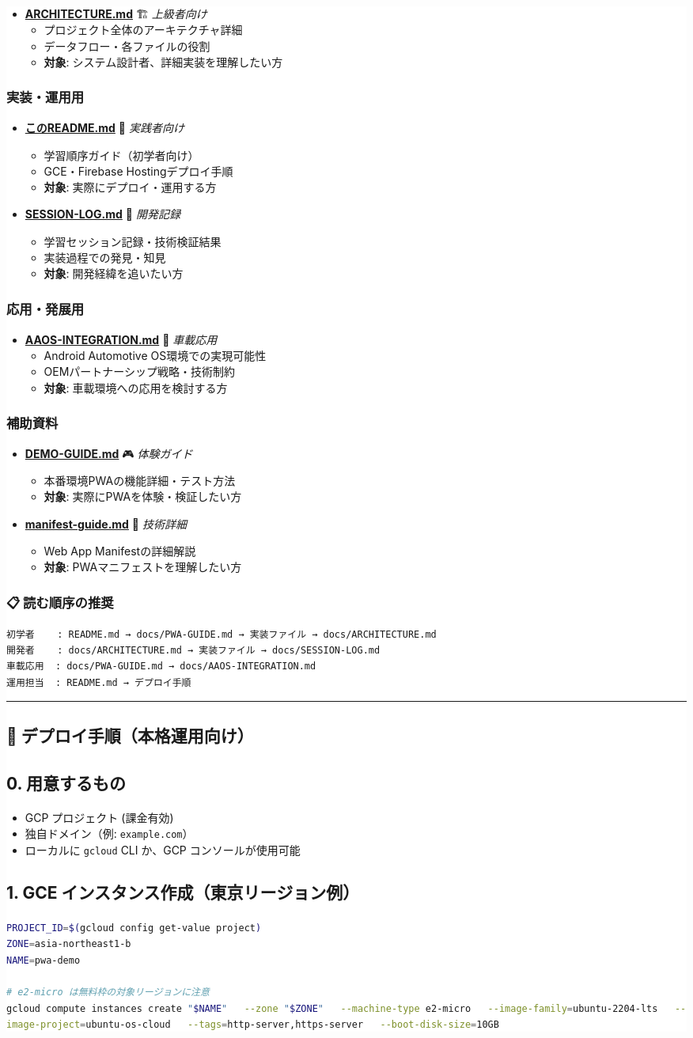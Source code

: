 - **[ARCHITECTURE.md](docs/ARCHITECTURE.md)** 🏗️ *上級者向け*
  - プロジェクト全体のアーキテクチャ詳細
  - データフロー・各ファイルの役割
  - **対象**: システム設計者、詳細実装を理解したい方

### **実装・運用用**
- **[このREADME.md](README.md)** 🚀 *実践者向け*
  - 学習順序ガイド（初学者向け）
  - GCE・Firebase Hostingデプロイ手順
  - **対象**: 実際にデプロイ・運用する方

- **[SESSION-LOG.md](docs/SESSION-LOG.md)** 📝 *開発記録*
  - 学習セッション記録・技術検証結果
  - 実装過程での発見・知見
  - **対象**: 開発経緯を追いたい方

### **応用・発展用**
- **[AAOS-INTEGRATION.md](docs/AAOS-INTEGRATION.md)** 🚗 *車載応用*
  - Android Automotive OS環境での実現可能性
  - OEMパートナーシップ戦略・技術制約
  - **対象**: 車載環境への応用を検討する方

### **補助資料**
- **[DEMO-GUIDE.md](docs/DEMO-GUIDE.md)** 🎮 *体験ガイド*
  - 本番環境PWAの機能詳細・テスト方法
  - **対象**: 実際にPWAを体験・検証したい方

- **[manifest-guide.md](docs/manifest-guide.md)** 🔧 *技術詳細*
  - Web App Manifestの詳細解説
  - **対象**: PWAマニフェストを理解したい方

### 📋 **読む順序の推奨**
```
初学者    : README.md → docs/PWA-GUIDE.md → 実装ファイル → docs/ARCHITECTURE.md
開発者    : docs/ARCHITECTURE.md → 実装ファイル → docs/SESSION-LOG.md
車載応用  : docs/PWA-GUIDE.md → docs/AAOS-INTEGRATION.md
運用担当  : README.md → デプロイ手順
```

---

## 🚀 デプロイ手順（本格運用向け）

## 0. 用意するもの
- GCP プロジェクト (課金有効)
- 独自ドメイン（例: `example.com`）
- ローカルに `gcloud` CLI か、GCP コンソールが使用可能

## 1. GCE インスタンス作成（東京リージョン例）
```bash
PROJECT_ID=$(gcloud config get-value project)
ZONE=asia-northeast1-b
NAME=pwa-demo

# e2-micro は無料枠の対象リージョンに注意
gcloud compute instances create "$NAME"   --zone "$ZONE"   --machine-type e2-micro   --image-family=ubuntu-2204-lts   --image-project=ubuntu-os-cloud   --tags=http-server,https-server   --boot-disk-size=10GB
```
